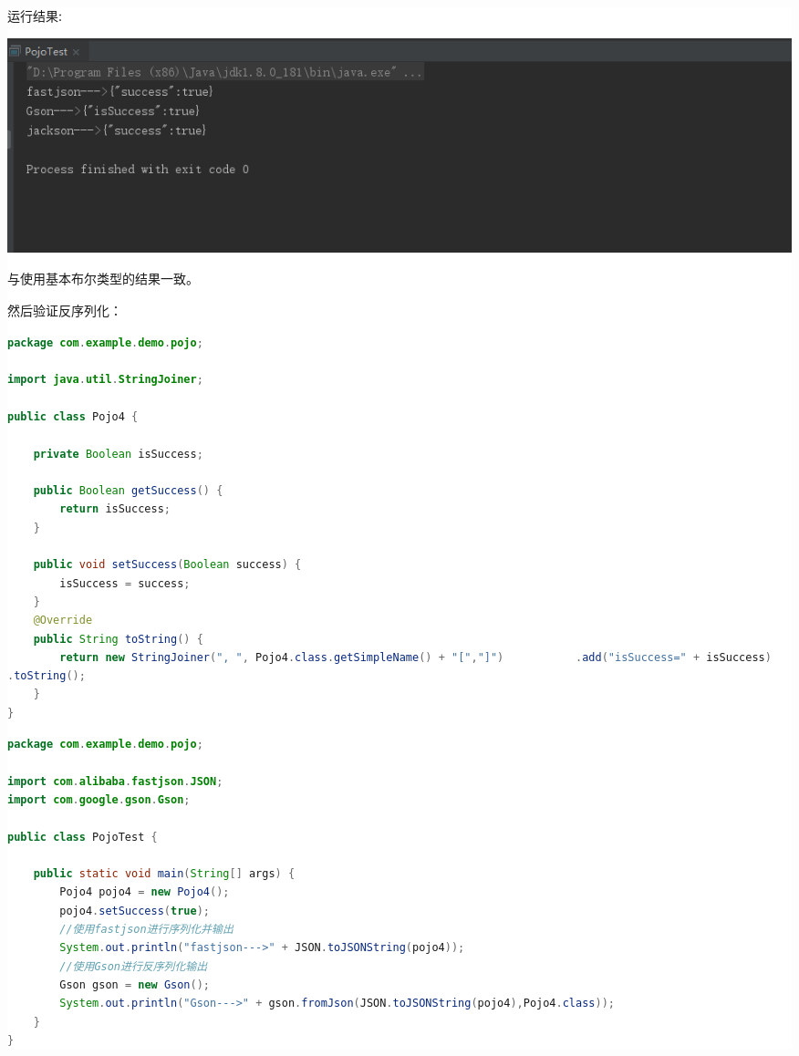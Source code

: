 运行结果:

![png5](【编程技巧】如何正确的使用布尔类型/png5.png)

与使用基本布尔类型的结果一致。

然后验证反序列化：

```java
package com.example.demo.pojo;

import java.util.StringJoiner;

public class Pojo4 {

    private Boolean isSuccess;

    public Boolean getSuccess() {
        return isSuccess;
    }

    public void setSuccess(Boolean success) {
        isSuccess = success;
    }
    @Override
    public String toString() {
        return new StringJoiner(", ", Pojo4.class.getSimpleName() + "[","]")           .add("isSuccess=" + isSuccess)           .toString();
    }
}
```

```java
package com.example.demo.pojo;

import com.alibaba.fastjson.JSON;
import com.google.gson.Gson;

public class PojoTest {

    public static void main(String[] args) {
        Pojo4 pojo4 = new Pojo4();
        pojo4.setSuccess(true);
        //使用fastjson进行序列化并输出
        System.out.println("fastjson--->" + JSON.toJSONString(pojo4));
        //使用Gson进行反序列化输出
        Gson gson = new Gson();
        System.out.println("Gson--->" + gson.fromJson(JSON.toJSONString(pojo4),Pojo4.class));
    }
}
```
